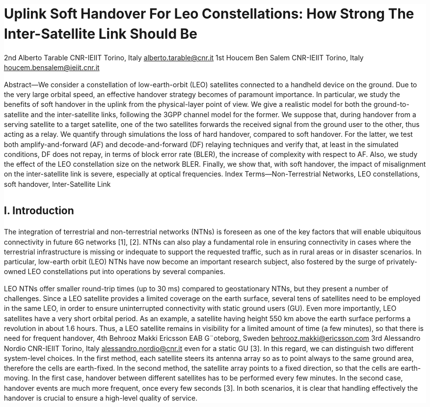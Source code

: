 # Uplink Soft Handover For Leo Constellations: How Strong The Inter-Satellite Link Should Be

2nd Alberto Tarable CNR-IEIIT
Torino, Italy alberto.tarable@cnr.it
1st Houcem Ben Salem CNR-IEIIT
Torino, Italy houcem.bensalem@ieiit.cnr.it

  Abstract—We consider a constellation of low-earth-orbit (LEO)
satellites connected to a handheld device on the ground. Due
to the very large orbital speed, an effective handover strategy
becomes of paramount importance. In particular, we study the
benefits of soft handover in the uplink from the physical-layer
point of view. We give a realistic model for both the ground-to-
satellite and the inter-satellite links, following the 3GPP channel
model for the former. We suppose that, during handover from
a serving satellite to a target satellite, one of the two satellites
forwards the received signal from the ground user to the other,
thus acting as a relay. We quantify through simulations the loss
of hard handover, compared to soft handover. For the latter,
we test both amplify-and-forward (AF) and decode-and-forward
(DF) relaying techniques and verify that, at least in the simulated
conditions, DF does not repay, in terms of block error rate
(BLER), the increase of complexity with respect to AF. Also,
we study the effect of the LEO constellation size on the network
BLER. Finally, we show that, with soft handover, the impact of
misalignment on the inter-satellite link is severe, especially at
optical frequencies.
  Index Terms—Non-Terrestrial Networks, LEO constellations,
soft handover, Inter-Satellite Link

## I. Introduction

The integration of terrestrial and non-terrestrial networks
(NTNs) is foreseen as one of the key factors that will enable ubiquitous connectivity in future 6G networks [1], [2]. NTNs can also play a fundamental role in ensuring connectivity in cases where the terrestrial infrastructure is missing or indequate to support the requested traffic, such as in rural areas or in disaster scenarios. In particular, low-earth orbit (LEO)
NTNs have now become an important research subject, also fostered by the surge of privately-owned LEO constellations put into operations by several companies.

LEO NTNs offer smaller round-trip times (up to 30 ms)
compared to geostationary NTNs, but they present a number of challenges. Since a LEO satellite provides a limited coverage on the earth surface, several tens of satellites need to be employed in the same LEO, in order to ensure uninterrupted connectivity with static ground users (GU). Even more importantly, LEO satellites have a very short orbital period. As an example, a satellite having height 550 km above the earth surface performs a revolution in about 1.6 hours. Thus, a LEO satellite remains in visibility for a limited amount of time (a few minutes), so that there is need for frequent handover,
4th Behrooz Makki Ericsson EAB
G¨oteborg, Sweden behrooz.makki@ericsson.com
3rd Alessandro Nordio CNR-IEIIT
Torino, Italy alessandro.nordio@cnr.it even for a static GU [3]. In this regard, we can distinguish two different system-level choices. In the first method, each satellite steers its antenna array so as to point always to the same ground area, therefore the cells are earth-fixed. In the second method, the satellite array points to a fixed direction, so that the cells are earth-moving. In the first case, handover between different satellites has to be performed every few minutes. In the second case, handover events are much more frequent, once every few seconds [3]. In both scenarios, it is clear that handling effectively the handover is crucial to ensure a high-level quality of service.
